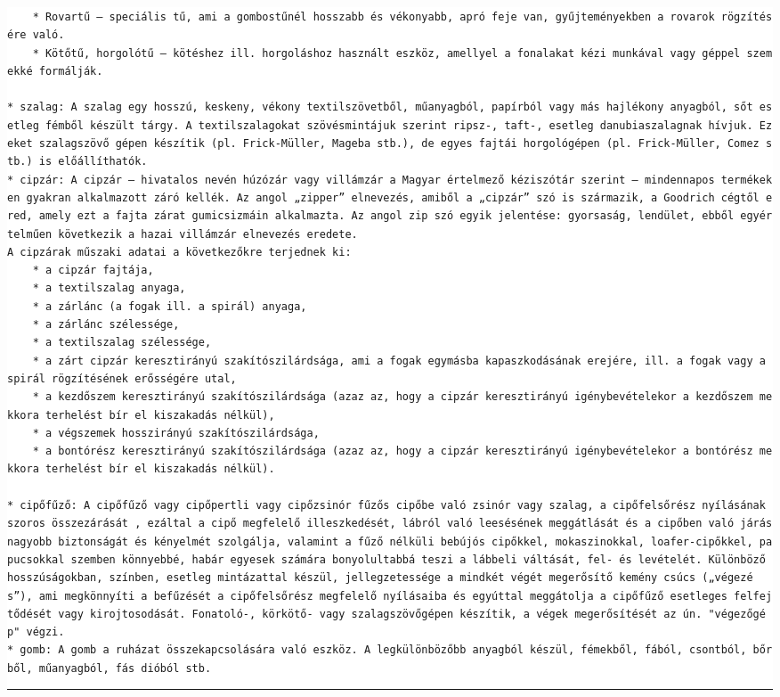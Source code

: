 		* Rovartű – speciális tű, ami a gombostűnél hosszabb és vékonyabb, apró feje van, gyűjteményekben a rovarok rögzítésére való.
		* Kötőtű, horgolótű – kötéshez ill. horgoláshoz használt eszköz, amellyel a fonalakat kézi munkával vagy géppel szemekké formálják.

	* szalag: A szalag egy hosszú, keskeny, vékony textilszövetből, műanyagból, papírból vagy más hajlékony anyagból, sőt esetleg fémből készült tárgy. A textilszalagokat szövésmintájuk szerint ripsz-, taft-, esetleg danubiaszalagnak hívjuk. Ezeket szalagszövő gépen készítik (pl. Frick-Müller, Mageba stb.), de egyes fajtái horgológépen (pl. Frick-Müller, Comez stb.) is előállíthatók.
	* cipzár: A cipzár – hivatalos nevén húzózár vagy villámzár a Magyar értelmező kéziszótár szerint – mindennapos termékeken gyakran alkalmazott záró kellék. Az angol „zipper” elnevezés, amiből a „cipzár” szó is származik, a Goodrich cégtől ered, amely ezt a fajta zárat gumicsizmáin alkalmazta. Az angol zip szó egyik jelentése: gyorsaság, lendület, ebből egyértelműen következik a hazai villámzár elnevezés eredete.	
	A cipzárak műszaki adatai a következőkre terjednek ki:
		* a cipzár fajtája,
		* a textilszalag anyaga,
		* a zárlánc (a fogak ill. a spirál) anyaga,
		* a zárlánc szélessége,
		* a textilszalag szélessége,
		* a zárt cipzár keresztirányú szakítószilárdsága, ami a fogak egymásba kapaszkodásának erejére, ill. a fogak vagy a spirál rögzítésének erősségére utal,
		* a kezdőszem keresztirányú szakítószilárdsága (azaz az, hogy a cipzár keresztirányú igénybevételekor a kezdőszem mekkora terhelést bír el kiszakadás nélkül),
		* a végszemek hosszirányú szakítószilárdsága,
		* a bontórész keresztirányú szakítószilárdsága (azaz az, hogy a cipzár keresztirányú igénybevételekor a bontórész mekkora terhelést bír el kiszakadás nélkül).	

	* cipőfűző: A cipőfűző vagy cipőpertli vagy cipőzsinór fűzős cipőbe való zsinór vagy szalag, a cipőfelsőrész nyílásának szoros összezárását , ezáltal a cipő megfelelő illeszkedését, lábról való leesésének meggátlását és a cipőben való járás nagyobb biztonságát és kényelmét szolgálja, valamint a fűző nélküli bebújós cipőkkel, mokaszinokkal, loafer-cipőkkel, papucsokkal szemben könnyebbé, habár egyesek számára bonyolultabbá teszi a lábbeli váltását, fel- és levételét. Különböző hosszúságokban, színben, esetleg mintázattal készül, jellegzetessége a mindkét végét megerősítő kemény csúcs („végezés”), ami megkönnyíti a befűzését a cipőfelsőrész megfelelő nyílásaiba és egyúttal meggátolja a cipőfűző esetleges felfejtődését vagy kirojtosodását. Fonatoló-, körkötő- vagy szalagszövőgépen készítik, a végek megerősítését az ún. "végezőgép" végzi.
	* gomb: A gomb a ruházat összekapcsolására való eszköz. A legkülönbözőbb anyagból készül, fémekből, fából, csontból, bőrből, műanyagból, fás dióból stb.

<hr>